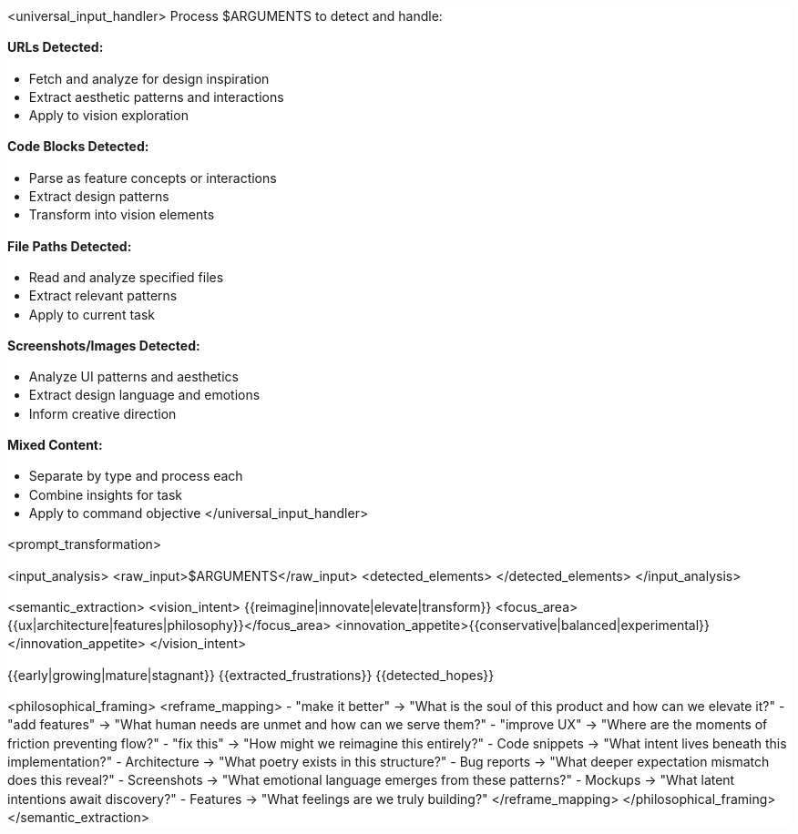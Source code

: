 <universal_input_handler>
Process $ARGUMENTS to detect and handle:

**URLs Detected:**
- Fetch and analyze for design inspiration
- Extract aesthetic patterns and interactions
- Apply to vision exploration

**Code Blocks Detected:**
- Parse as feature concepts or interactions
- Extract design patterns
- Transform into vision elements

**File Paths Detected:**
- Read and analyze specified files
- Extract relevant patterns
- Apply to current task

**Screenshots/Images Detected:**
- Analyze UI patterns and aesthetics
- Extract design language and emotions
- Inform creative direction

**Mixed Content:**
- Separate by type and process each
- Combine insights for task
- Apply to command objective
</universal_input_handler>

<prompt_transformation>

<input_analysis>
  <raw_input>$ARGUMENTS</raw_input>
  <detected_elements>
    <!-- Auto-detect URLs, code blocks, files, images, natural language -->
  </detected_elements>
</input_analysis>

<semantic_extraction>
  <vision_intent>
    <primary>{{reimagine|innovate|elevate|transform}}</primary>
    <focus_area>{{ux|architecture|features|philosophy}}</focus_area>
    <innovation_appetite>{{conservative|balanced|experimental}}</innovation_appetite>
  </vision_intent>
  
  <context>
    <project_maturity>{{early|growing|mature|stagnant}}</project_maturity>
    <pain_points>{{extracted_frustrations}}</pain_points>
    <aspirations>{{detected_hopes}}</aspirations>
  </context>
  
  <philosophical_framing>
    <!-- Transform mundane requests into profound explorations -->
    <reframe_mapping>
      - "make it better" → "What is the soul of this product and how can we elevate it?"
      - "add features" → "What human needs are unmet and how can we serve them?"
      - "improve UX" → "Where are the moments of friction preventing flow?"
      - "fix this" → "How might we reimagine this entirely?"
      - Code snippets → "What intent lives beneath this implementation?"
      - Architecture → "What poetry exists in this structure?"
      - Bug reports → "What deeper expectation mismatch does this reveal?"
      - Screenshots → "What emotional language emerges from these patterns?"
      - Mockups → "What latent intentions await discovery?"
      - Features → "What feelings are we truly building?"
    </reframe_mapping>
  </philosophical_framing>
</semantic_extraction>
